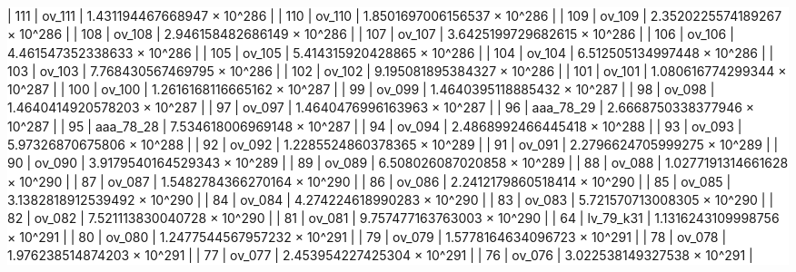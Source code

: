 | 111 | ov_111 | 1.431194467668947 × 10^286 |
| 110 | ov_110 | 1.8501697006156537 × 10^286 |
| 109 | ov_109 | 2.3520225574189267 × 10^286 |
| 108 | ov_108 | 2.946158482686149 × 10^286 |
| 107 | ov_107 | 3.6425199729682615 × 10^286 |
| 106 | ov_106 | 4.461547352338633 × 10^286 |
| 105 | ov_105 | 5.414315920428865 × 10^286 |
| 104 | ov_104 | 6.512505134997448 × 10^286 |
| 103 | ov_103 | 7.768430567469795 × 10^286 |
| 102 | ov_102 | 9.195081895384327 × 10^286 |
| 101 | ov_101 | 1.080616774299344 × 10^287 |
| 100 | ov_100 | 1.2616168116665162 × 10^287 |
| 99 | ov_099 | 1.4640395118885432 × 10^287 |
| 98 | ov_098 | 1.4640414920578203 × 10^287 |
| 97 | ov_097 | 1.4640476996163963 × 10^287 |
| 96 | aaa_78_29 | 2.6668750338377946 × 10^287 |
| 95 | aaa_78_28 | 7.534618006969148 × 10^287 |
| 94 | ov_094 | 2.4868992466445418 × 10^288 |
| 93 | ov_093 | 5.97326870675806 × 10^288 |
| 92 | ov_092 | 1.2285524860378365 × 10^289 |
| 91 | ov_091 | 2.2796624705999275 × 10^289 |
| 90 | ov_090 | 3.9179540164529343 × 10^289 |
| 89 | ov_089 | 6.508026087020858 × 10^289 |
| 88 | ov_088 | 1.0277191314661628 × 10^290 |
| 87 | ov_087 | 1.5482784366270164 × 10^290 |
| 86 | ov_086 | 2.2412179860518414 × 10^290 |
| 85 | ov_085 | 3.1382818912539492 × 10^290 |
| 84 | ov_084 | 4.274224618990283 × 10^290 |
| 83 | ov_083 | 5.721570713008305 × 10^290 |
| 82 | ov_082 | 7.521113830040728 × 10^290 |
| 81 | ov_081 | 9.757477163763003 × 10^290 |
| 64 | lv_79_k31 | 1.1316243109998756 × 10^291 |
| 80 | ov_080 | 1.2477544567957232 × 10^291 |
| 79 | ov_079 | 1.5778164634096723 × 10^291 |
| 78 | ov_078 | 1.976238514874203 × 10^291 |
| 77 | ov_077 | 2.453954227425304 × 10^291 |
| 76 | ov_076 | 3.022538149327538 × 10^291 |